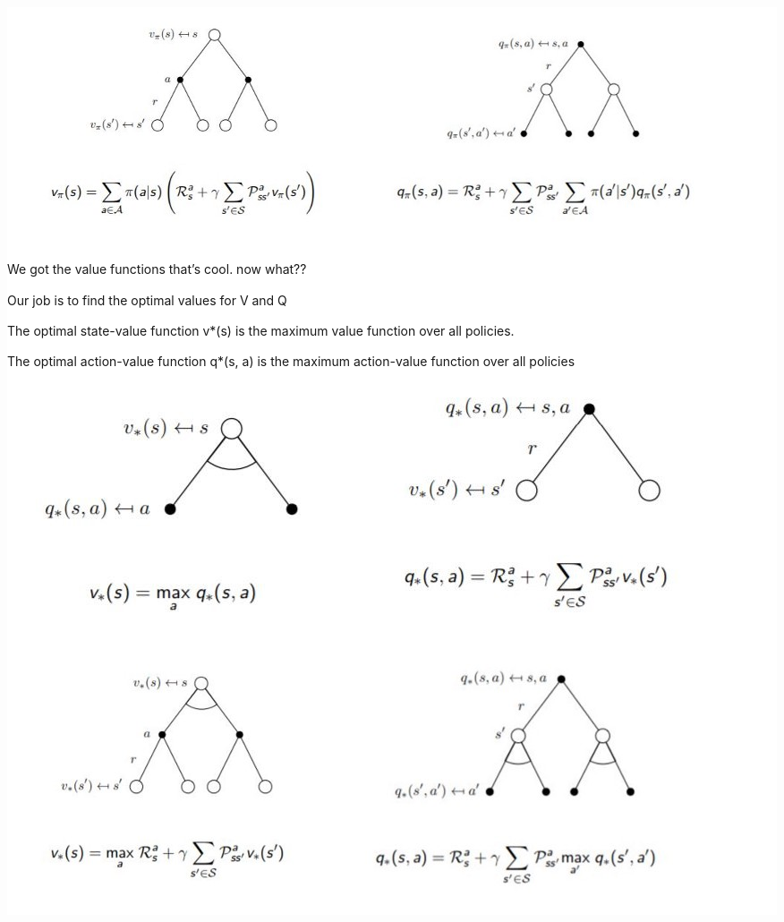 ![](./images/13.jpeg)

We got the value functions that’s cool. now what??

Our job is to find the optimal values for V and Q

The optimal state-value function v*(s) is the maximum value
function over all policies.

The optimal action-value function q*(s, a) is the maximum
action-value function over all policies

![](./images/14.jpeg)
![](./images/15.jpeg)
